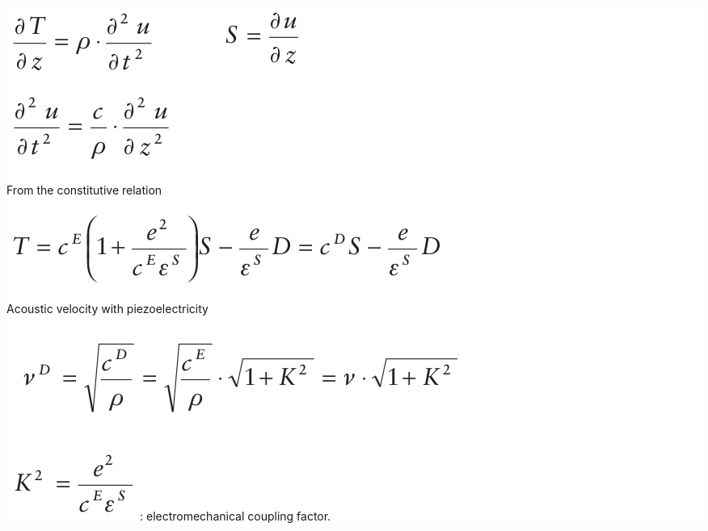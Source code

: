 ![Image 46](/assets/images/imported/piezoelectric-k-square-20190613/image46.png)                    ![Image 32](/assets/images/imported/piezoelectric-k-square-20190613/image32.png)

![Image 48](/assets/images/imported/piezoelectric-k-square-20190613/image48.png)

From the constitutive relation

![Image 20](/assets/images/imported/piezoelectric-k-square-20190613/image20.png)

Acoustic velocity with piezoelectricity

![Image 49](/assets/images/imported/piezoelectric-k-square-20190613/image49.png)

![Image 19](/assets/images/imported/piezoelectric-k-square-20190613/image19.png): electromechanical coupling factor.
